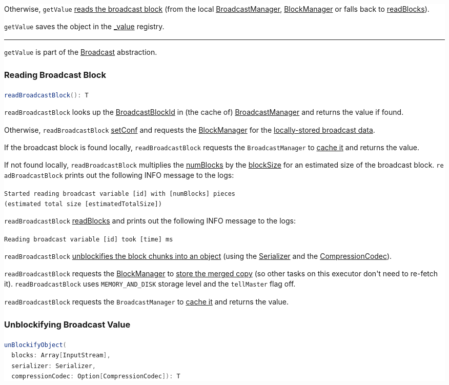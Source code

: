 Otherwise, `getValue` [reads the broadcast block](#readBroadcastBlock) (from the local [BroadcastManager](BroadcastManager.md), [BlockManager](../storage/BlockManager.md) or falls back to [readBlocks](#readBlocks)).

`getValue` saves the object in the [_value](#_value) registry.

---

`getValue` is part of the [Broadcast](Broadcast.md#getValue) abstraction.

### <span id="readBroadcastBlock"> Reading Broadcast Block

```scala
readBroadcastBlock(): T
```

`readBroadcastBlock` looks up the [BroadcastBlockId](#broadcastId) in (the cache of) [BroadcastManager](BroadcastManager.md) and returns the value if found.

Otherwise, `readBroadcastBlock` [setConf](#setConf) and requests the [BlockManager](../storage/BlockManager.md) for the [locally-stored broadcast data](../storage/BlockManager.md#getLocalValues).

If the broadcast block is found locally, `readBroadcastBlock` requests the `BroadcastManager` to [cache it](BroadcastManager.md#cachedValues) and returns the value.

If not found locally, `readBroadcastBlock` multiplies the [numBlocks](#numBlocks) by the [blockSize](#blockSize) for an estimated size of the broadcast block. `readBroadcastBlock` prints out the following INFO message to the logs:

```text
Started reading broadcast variable [id] with [numBlocks] pieces
(estimated total size [estimatedTotalSize])
```

`readBroadcastBlock` [readBlocks](#readBlocks) and prints out the following INFO message to the logs:

```text
Reading broadcast variable [id] took [time] ms
```

`readBroadcastBlock` [unblockifies the block chunks into an object](#unBlockifyObject) (using the [Serializer](../serializer/Serializer.md) and the [CompressionCodec](#compressionCodec)).

`readBroadcastBlock` requests the [BlockManager](../storage/BlockManager.md) to [store the merged copy](../storage/BlockManager.md#putSingle) (so other tasks on this executor don't need to re-fetch it). `readBroadcastBlock` uses `MEMORY_AND_DISK` storage level and the `tellMaster` flag off.

`readBroadcastBlock` requests the `BroadcastManager` to [cache it](BroadcastManager.md#cachedValues) and returns the value.

### <span id="unBlockifyObject"> Unblockifying Broadcast Value

```scala
unBlockifyObject(
  blocks: Array[InputStream],
  serializer: Serializer,
  compressionCodec: Option[CompressionCodec]): T
```

